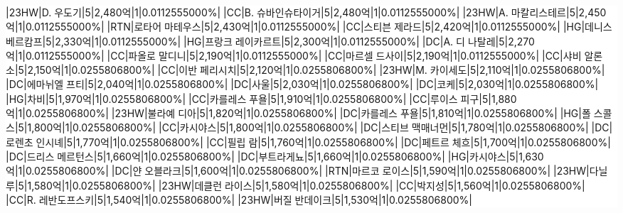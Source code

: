 |23HW|D. 우도기|5|2,480억|1|0.0112555000%|
|CC|B. 슈바인슈타이거|5|2,480억|1|0.0112555000%|
|23HW|A. 마칼리스테르|5|2,450억|1|0.0112555000%|
|RTN|로타어 마테우스|5|2,430억|1|0.0112555000%|
|CC|스티븐 제라드|5|2,420억|1|0.0112555000%|
|HG|데니스 베르캄프|5|2,330억|1|0.0112555000%|
|HG|프랑크 레이카르트|5|2,300억|1|0.0112555000%|
|DC|A. 디 나탈레|5|2,270억|1|0.0112555000%|
|CC|파올로 말디니|5|2,190억|1|0.0112555000%|
|CC|마르셀 드사이|5|2,190억|1|0.0112555000%|
|CC|샤비 알론소|5|2,150억|1|0.0255806800%|
|CC|이반 페리시치|5|2,120억|1|0.0255806800%|
|23HW|M. 카이세도|5|2,110억|1|0.0255806800%|
|DC|에마뉘엘 프티|5|2,040억|1|0.0255806800%|
|DC|사울|5|2,030억|1|0.0255806800%|
|DC|코케|5|2,030억|1|0.0255806800%|
|HG|차비|5|1,970억|1|0.0255806800%|
|CC|카를레스 푸욜|5|1,910억|1|0.0255806800%|
|CC|루이스 피구|5|1,880억|1|0.0255806800%|
|23HW|불라예 디아|5|1,820억|1|0.0255806800%|
|DC|카를레스 푸욜|5|1,810억|1|0.0255806800%|
|HG|폴 스콜스|5|1,800억|1|0.0255806800%|
|CC|카시야스|5|1,800억|1|0.0255806800%|
|DC|스티브 맥매너먼|5|1,780억|1|0.0255806800%|
|DC|로렌초 인시녜|5|1,770억|1|0.0255806800%|
|CC|필립 람|5|1,760억|1|0.0255806800%|
|DC|페트르 체흐|5|1,700억|1|0.0255806800%|
|DC|드리스 메르턴스|5|1,660억|1|0.0255806800%|
|DC|부트라게뇨|5|1,660억|1|0.0255806800%|
|HG|카시야스|5|1,630억|1|0.0255806800%|
|DC|얀 오블라크|5|1,600억|1|0.0255806800%|
|RTN|마르코 로이스|5|1,590억|1|0.0255806800%|
|23HW|다닐루|5|1,580억|1|0.0255806800%|
|23HW|데클런 라이스|5|1,580억|1|0.0255806800%|
|CC|박지성|5|1,560억|1|0.0255806800%|
|CC|R. 레반도프스키|5|1,540억|1|0.0255806800%|
|23HW|버질 반데이크|5|1,530억|1|0.0255806800%|